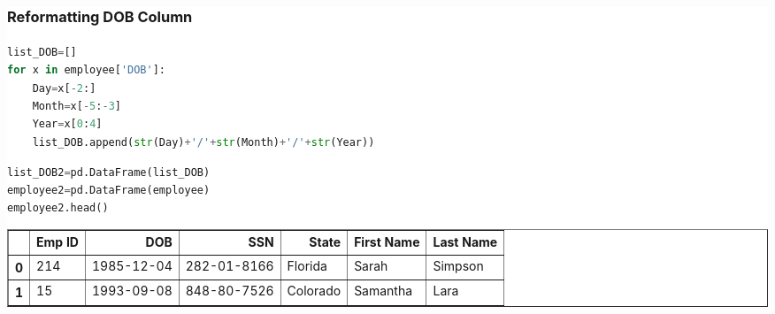 

### Reformatting DOB Column 


```python
list_DOB=[]
for x in employee['DOB']:
    Day=x[-2:]
    Month=x[-5:-3]
    Year=x[0:4]
    list_DOB.append(str(Day)+'/'+str(Month)+'/'+str(Year))
```


```python
list_DOB2=pd.DataFrame(list_DOB)
employee2=pd.DataFrame(employee)
employee2.head()
```




<div>
<style>
    .dataframe thead tr:only-child th {
        text-align: right;
    }

    .dataframe thead th {
        text-align: left;
    }

    .dataframe tbody tr th {
        vertical-align: top;
    }
</style>
<table border="1" class="dataframe">
  <thead>
    <tr style="text-align: right;">
      <th></th>
      <th>Emp ID</th>
      <th>DOB</th>
      <th>SSN</th>
      <th>State</th>
      <th>First Name</th>
      <th>Last Name</th>
    </tr>
  </thead>
  <tbody>
    <tr>
      <th>0</th>
      <td>214</td>
      <td>1985-12-04</td>
      <td>282-01-8166</td>
      <td>Florida</td>
      <td>Sarah</td>
      <td>Simpson</td>
    </tr>
    <tr>
      <th>1</th>
      <td>15</td>
      <td>1993-09-08</td>
      <td>848-80-7526</td>
      <td>Colorado</td>
      <td>Samantha</td>
      <td>Lara</td>
    </tr>